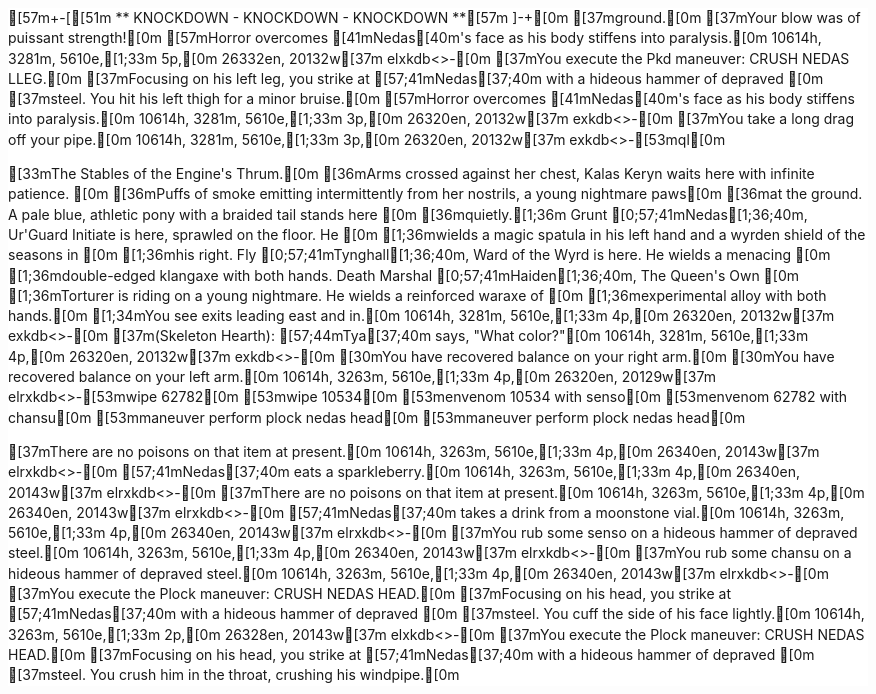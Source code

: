 [57m+-[[51m ** KNOCKDOWN - KNOCKDOWN - KNOCKDOWN **[57m ]-+[0m
[37mground.[0m
[37mYour blow was of puissant strength![0m
[57mHorror overcomes [41mNedas[40m's face as his body stiffens into paralysis.[0m
10614h, 3281m, 5610e,[1;33m 5p,[0m 26332en, 20132w[37m elxkdb<>-[0m
[37mYou execute the Pkd maneuver: CRUSH NEDAS LLEG.[0m
[37mFocusing on his left leg, you strike at [57;41mNedas[37;40m with a hideous hammer of depraved [0m
[37msteel. You hit his left thigh for a minor bruise.[0m
[57mHorror overcomes [41mNedas[40m's face as his body stiffens into paralysis.[0m
10614h, 3281m, 5610e,[1;33m 3p,[0m 26320en, 20132w[37m exkdb<>-[0m
[37mYou take a long drag off your pipe.[0m
10614h, 3281m, 5610e,[1;33m 3p,[0m 26320en, 20132w[37m exkdb<>-[53mql[0m

[33mThe Stables of the Engine's Thrum.[0m
[36mArms crossed against her chest, Kalas Keryn waits here with infinite patience. [0m
[36mPuffs of smoke emitting intermittently from her nostrils, a young nightmare paws[0m
[36mat the ground. A pale blue, athletic pony with a braided tail stands here [0m
[36mquietly.[1;36m Grunt [0;57;41mNedas[1;36;40m, Ur'Guard Initiate is here, sprawled on the floor. He [0m
[1;36mwields a magic spatula in his left hand and a wyrden shield of the seasons in [0m
[1;36mhis right. Fly [0;57;41mTynghall[1;36;40m, Ward of the Wyrd is here. He wields a menacing [0m
[1;36mdouble-edged klangaxe with both hands. Death Marshal [0;57;41mHaiden[1;36;40m, The Queen's Own [0m
[1;36mTorturer is riding on a young nightmare. He wields a reinforced waraxe of [0m
[1;36mexperimental alloy with both hands.[0m
[1;34mYou see exits leading east and in.[0m
10614h, 3281m, 5610e,[1;33m 4p,[0m 26320en, 20132w[37m exkdb<>-[0m
[37m(Skeleton Hearth): [57;44mTya[37;40m says, "What color?"[0m
10614h, 3281m, 5610e,[1;33m 4p,[0m 26320en, 20132w[37m exkdb<>-[0m
[30mYou have recovered balance on your right arm.[0m
[30mYou have recovered balance on your left arm.[0m
10614h, 3263m, 5610e,[1;33m 4p,[0m 26320en, 20129w[37m elrxkdb<>-[53mwipe 62782[0m
[53mwipe 10534[0m
[53menvenom 10534 with senso[0m
[53menvenom 62782 with chansu[0m
[53mmaneuver perform plock nedas head[0m
[53mmaneuver perform plock nedas head[0m

[37mThere are no poisons on that item at present.[0m
10614h, 3263m, 5610e,[1;33m 4p,[0m 26340en, 20143w[37m elrxkdb<>-[0m
[57;41mNedas[37;40m eats a sparkleberry.[0m
10614h, 3263m, 5610e,[1;33m 4p,[0m 26340en, 20143w[37m elrxkdb<>-[0m
[37mThere are no poisons on that item at present.[0m
10614h, 3263m, 5610e,[1;33m 4p,[0m 26340en, 20143w[37m elrxkdb<>-[0m
[57;41mNedas[37;40m takes a drink from a moonstone vial.[0m
10614h, 3263m, 5610e,[1;33m 4p,[0m 26340en, 20143w[37m elrxkdb<>-[0m
[37mYou rub some senso on a hideous hammer of depraved steel.[0m
10614h, 3263m, 5610e,[1;33m 4p,[0m 26340en, 20143w[37m elrxkdb<>-[0m
[37mYou rub some chansu on a hideous hammer of depraved steel.[0m
10614h, 3263m, 5610e,[1;33m 4p,[0m 26340en, 20143w[37m elrxkdb<>-[0m
[37mYou execute the Plock maneuver: CRUSH NEDAS HEAD.[0m
[37mFocusing on his head, you strike at [57;41mNedas[37;40m with a hideous hammer of depraved [0m
[37msteel. You cuff the side of his face lightly.[0m
10614h, 3263m, 5610e,[1;33m 2p,[0m 26328en, 20143w[37m elxkdb<>-[0m
[37mYou execute the Plock maneuver: CRUSH NEDAS HEAD.[0m
[37mFocusing on his head, you strike at [57;41mNedas[37;40m with a hideous hammer of depraved [0m
[37msteel. You crush him in the throat, crushing his windpipe.[0m
